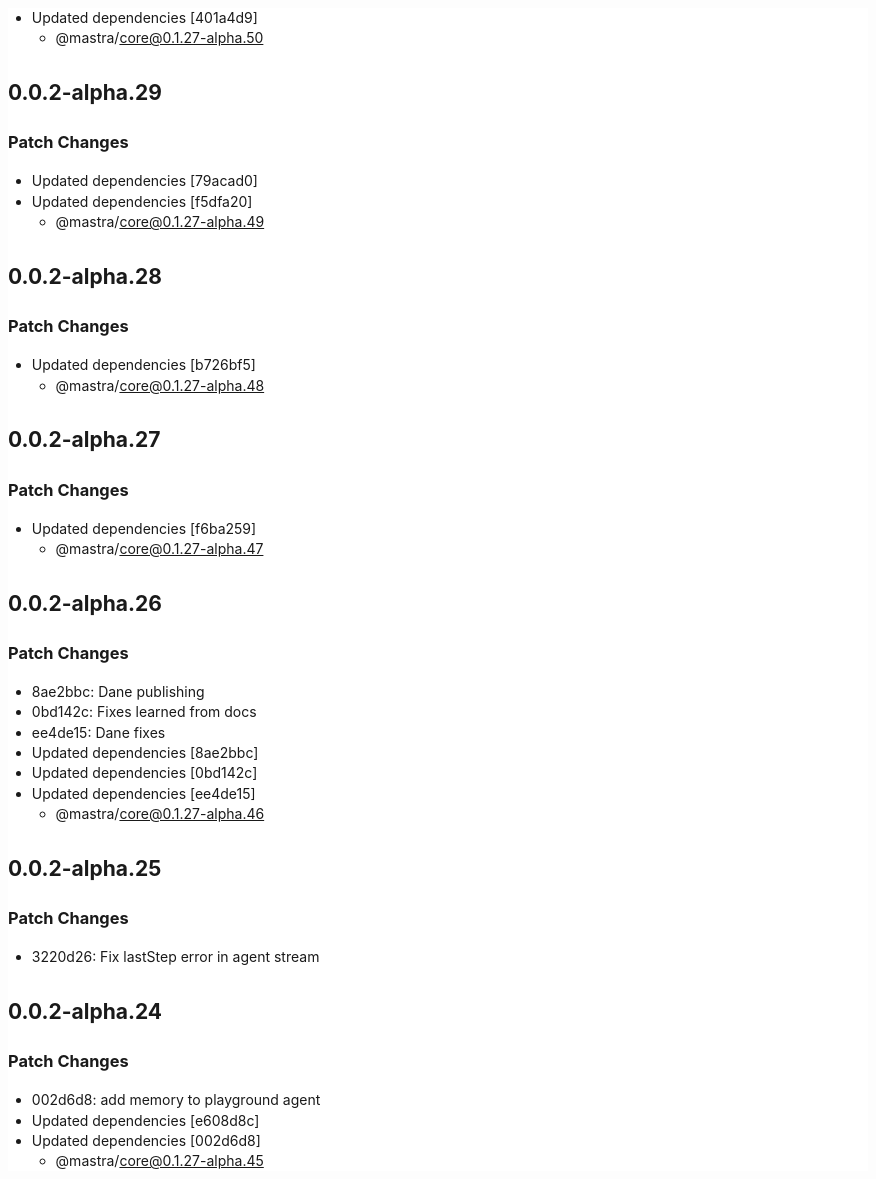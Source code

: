 - Updated dependencies [401a4d9]
  - @mastra/core@0.1.27-alpha.50

## 0.0.2-alpha.29

### Patch Changes

- Updated dependencies [79acad0]
- Updated dependencies [f5dfa20]
  - @mastra/core@0.1.27-alpha.49

## 0.0.2-alpha.28

### Patch Changes

- Updated dependencies [b726bf5]
  - @mastra/core@0.1.27-alpha.48

## 0.0.2-alpha.27

### Patch Changes

- Updated dependencies [f6ba259]
  - @mastra/core@0.1.27-alpha.47

## 0.0.2-alpha.26

### Patch Changes

- 8ae2bbc: Dane publishing
- 0bd142c: Fixes learned from docs
- ee4de15: Dane fixes
- Updated dependencies [8ae2bbc]
- Updated dependencies [0bd142c]
- Updated dependencies [ee4de15]
  - @mastra/core@0.1.27-alpha.46

## 0.0.2-alpha.25

### Patch Changes

- 3220d26: Fix lastStep error in agent stream

## 0.0.2-alpha.24

### Patch Changes

- 002d6d8: add memory to playground agent
- Updated dependencies [e608d8c]
- Updated dependencies [002d6d8]
  - @mastra/core@0.1.27-alpha.45
